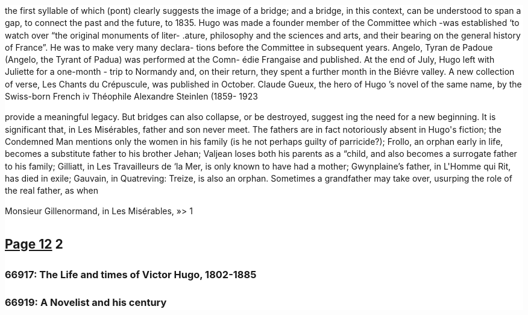 the first syllable of which (pont) clearly 
suggests the image of a bridge; and a bridge, 
in this context, can be understood to span a 
gap, to connect the past and the future, to 
1835. Hugo was made a founder member of 
the Committee which -was established ‘to 
watch over “the original monuments of liter- 
.ature, philosophy and the sciences and arts, 
and their bearing on the general history of 
France”. He was to make very many declara- 
tions before the Committee in subsequent 
years. Angelo, Tyran de Padoue (Angelo, the 
Tyrant of Padua) was performed at the Comn- 
édie Frangaise and published. At the end of 
July, Hugo left with Juliette for a one-month - 
trip to Normandy and, on their return, they 
spent a further month in the Biévre valley. A 
new collection of verse, Les Chants du 
Crépuscule, was published in October. 
Claude Gueux, the hero of Hugo ’s novel of 
the same name, by the Swiss-born French 
iv Théophile Alexandre Steinlen (1859- 
1923 
 
provide a meaningful legacy. But bridges 
can also collapse, or be destroyed, suggest 
ing the need for a new beginning. It is 
significant that, in Les Misérables, father 
and son never meet. The fathers are in fact 
notoriously absent in Hugo's fiction; the 
Condemned Man mentions only the women 
in his family (is he not perhaps guilty of 
parricide?); Frollo, an orphan early in life, 
becomes a substitute father to his brother 
Jehan; Valjean loses both his parents as a 
“child, and also becomes a surrogate father 
to his family; Gilliatt, in Les Travailleurs de 
‘la Mer, is only known to have had a mother; 
Gwynplaine’s father, in L'Homme qui Rit, 
has died in exile; Gauvain, in Quatreving: 
Treize, is also an orphan. 
Sometimes a grandfather may take over, 
usurping the role of the real father, as when 
  
Monsieur Gillenormand, in Les Misérables, »> 1

## [Page 12](https://demo.humlab.umu.se/courier/066943engo.pdf#page=12) 2

### 66917: The Life and times of Victor Hugo, 1802-1885

### 66919: A Novelist and his century
